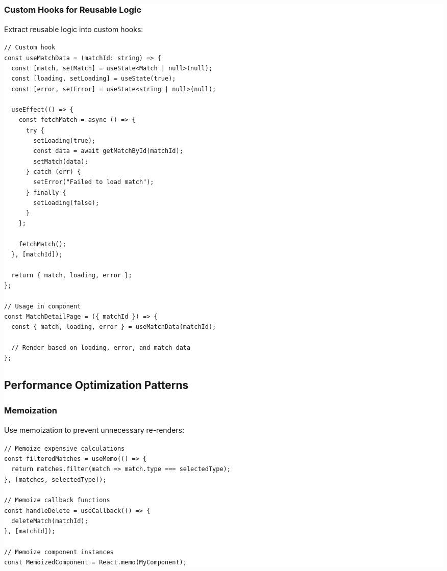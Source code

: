 ### Custom Hooks for Reusable Logic

Extract reusable logic into custom hooks:

```tsx
// Custom hook
const useMatchData = (matchId: string) => {
  const [match, setMatch] = useState<Match | null>(null);
  const [loading, setLoading] = useState(true);
  const [error, setError] = useState<string | null>(null);
  
  useEffect(() => {
    const fetchMatch = async () => {
      try {
        setLoading(true);
        const data = await getMatchById(matchId);
        setMatch(data);
      } catch (err) {
        setError("Failed to load match");
      } finally {
        setLoading(false);
      }
    };
    
    fetchMatch();
  }, [matchId]);
  
  return { match, loading, error };
};

// Usage in component
const MatchDetailPage = ({ matchId }) => {
  const { match, loading, error } = useMatchData(matchId);
  
  // Render based on loading, error, and match data
};
```

## Performance Optimization Patterns

### Memoization

Use memoization to prevent unnecessary re-renders:

```tsx
// Memoize expensive calculations
const filteredMatches = useMemo(() => {
  return matches.filter(match => match.type === selectedType);
}, [matches, selectedType]);

// Memoize callback functions
const handleDelete = useCallback(() => {
  deleteMatch(matchId);
}, [matchId]);

// Memoize component instances
const MemoizedComponent = React.memo(MyComponent);
```
